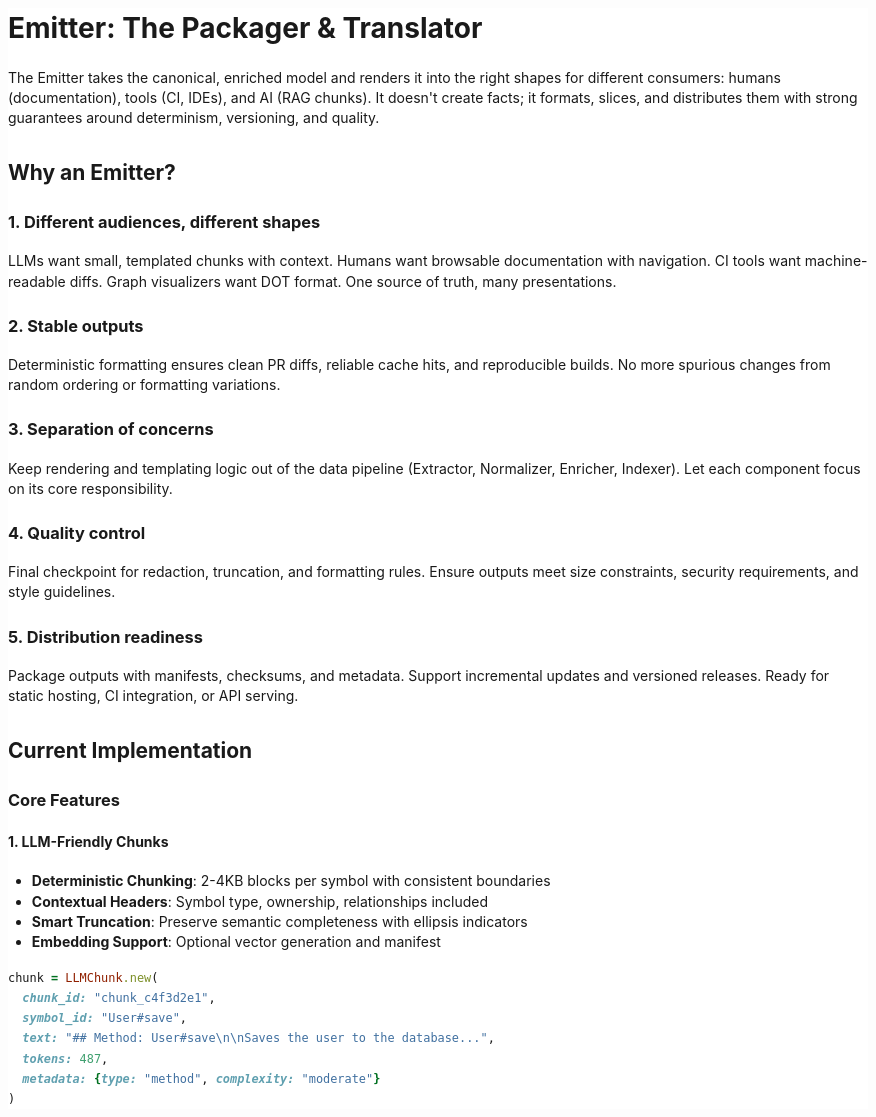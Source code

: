 # Emitter: The Packager & Translator

The Emitter takes the canonical, enriched model and renders it into the right shapes for different consumers: humans (documentation), tools (CI, IDEs), and AI (RAG chunks). It doesn't create facts; it formats, slices, and distributes them with strong guarantees around determinism, versioning, and quality.

## Why an Emitter?

### 1. Different audiences, different shapes
LLMs want small, templated chunks with context. Humans want browsable documentation with navigation. CI tools want machine-readable diffs. Graph visualizers want DOT format. One source of truth, many presentations.

### 2. Stable outputs
Deterministic formatting ensures clean PR diffs, reliable cache hits, and reproducible builds. No more spurious changes from random ordering or formatting variations.

### 3. Separation of concerns
Keep rendering and templating logic out of the data pipeline (Extractor, Normalizer, Enricher, Indexer). Let each component focus on its core responsibility.

### 4. Quality control
Final checkpoint for redaction, truncation, and formatting rules. Ensure outputs meet size constraints, security requirements, and style guidelines.

### 5. Distribution readiness
Package outputs with manifests, checksums, and metadata. Support incremental updates and versioned releases. Ready for static hosting, CI integration, or API serving.

## Current Implementation

### Core Features

#### 1. LLM-Friendly Chunks
- **Deterministic Chunking**: 2-4KB blocks per symbol with consistent boundaries
- **Contextual Headers**: Symbol type, ownership, relationships included
- **Smart Truncation**: Preserve semantic completeness with ellipsis indicators
- **Embedding Support**: Optional vector generation and manifest

```ruby
chunk = LLMChunk.new(
  chunk_id: "chunk_c4f3d2e1",
  symbol_id: "User#save",
  text: "## Method: User#save\n\nSaves the user to the database...",
  tokens: 487,
  metadata: {type: "method", complexity: "moderate"}
)
```
